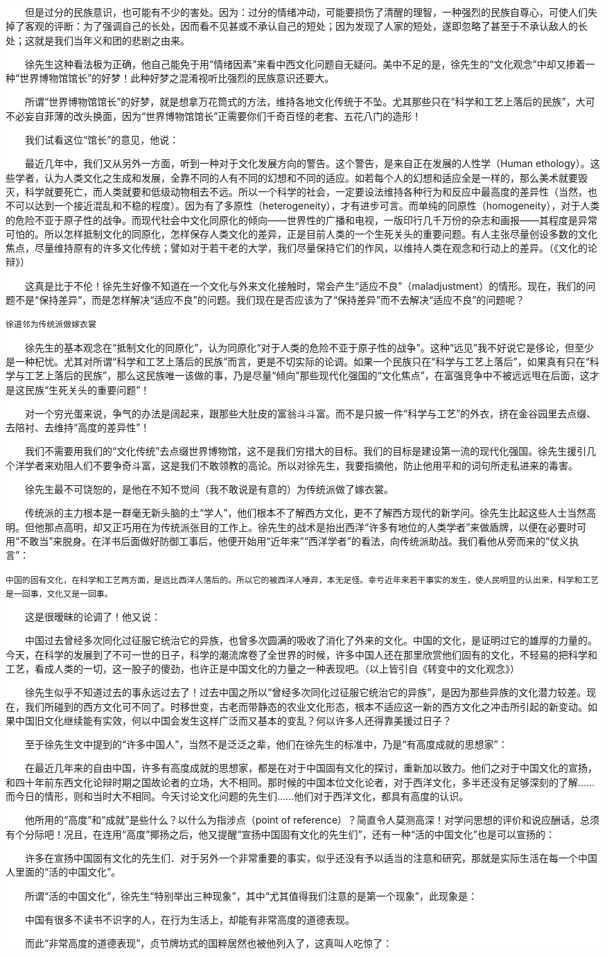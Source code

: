 　　但是过分的民族意识，也可能有不少的害处。因为：过分的情绪冲动，可能要损伤了清醒的理智，一种强烈的民族自尊心，可使人们失掉了客观的评断：为了强调自己的长处，因而看不见甚或不承认自己的短处；因为发现了人家的短处，遂即忽略了甚至于不承认敌人的长处；这就是我们当年义和团的悲剧之由来。

　　徐先生这种看法极为正确，他自己能免于用“情绪因素”来看中西文化问题自无疑问。美中不足的是，徐先生的“文化观念”中却又掺着一种“世界博物馆馆长”的好梦！此种好梦之混淆视听比强烈的民族意识还要大。

　　所谓“世界博物馆馆长”的好梦，就是想拿万花筒式的方法，维持各地文化传统于不坠。尤其那些只在“科学和工艺上落后的民族”，大可不必妄自菲薄的改头换面，因为“世界博物馆馆长”正需要你们千奇百怪的老套、五花八门的造形！

　　我们试看这位“馆长”的意见，他说：

　　最近几年中，我们又从另外一方面，听到一种对于文化发展方向的警告。这个警告，是来自正在发展的人性学（Human ethology）。这些学者，认为人类文化之生成和发展，全靠不同的人有不同的幻想和不同的适应。如若每个人的幻想和适应全是一样的，那么美术就要毁灭，科学就要死亡，而人类就要和低级动物相去不远。所以一个科学的社会，一定要设法维持各种行为和反应中最高度的差异性（当然，也不可以达到一个接近混乱和不稳的程度）。因为有了多原性（heterogeneity），才有进步可言。而单纯的同原性（homogeneity），对于人类的危险不亚于原子性的战争。而现代社会中文化同原化的倾向——世界性的广播和电视，一版印行几千万份的杂志和画报——其程度是异常可怕的。所以怎样抵制文化的同原化，怎样保存人类文化的差异，正是目前人类的一个生死关头的重要问题。有人主张尽量创设多数的文化焦点，尽量维持原有的许多文化传统；譬如对于若干老的大学，我们尽量保持它们的作风，以维持人类在观念和行动上的差异。（《文化的论辩》）

　　这真是比于不伦！徐先生好像不知道在一个文化与外来文化接触时，常会产生“适应不良”（maladjustment）的情形。现在，我们的问题不是“保持差异”，而是怎样解决“适应不良”的问题。我们现在是否应该为了“保持差异”而不去解决“适应不良”的问题呢？

    徐道邻为传统派做嫁衣裳

　　徐先生的基本观念在“抵制文化的同原化”，认为同原化“对于人类的危险不亚于原子性的战争”。这种“远见”我不好说它是侈论，但至少是一种杞忧。尤其对所谓“科学和工艺上落后的民族”而言，更是不切实际的论调。如果一个民族只在“科学与工艺上落后”，如果真有只在“科学与工艺上落后的民族”，那么这民族唯一该做的事，乃是尽量“倾向”那些现代化强国的“文化焦点”，在富强竞争中不被远远甩在后面，这才是这民族“生死关头的重要问题”！

　　对一个穷光蛋来说，争气的办法是阔起来，跟那些大肚皮的富翁斗斗富。而不是只披一件“科学与工艺”的外衣，挤在金谷园里去点缀、去陪衬、去维持“高度的差异性”！

　　我们不需要用我们的“文化传统”去点缀世界博物馆，这不是我们穷措大的目标。我们的目标是建设第一流的现代化强国。徐先生援引几个洋学者来劝阻人们不要争奇斗富，这是我们不敢领教的高论。所以对徐先生，我要指摘他，防止他用平和的词句所走私进来的毒害。

　　徐先生最不可饶恕的，是他在不知不觉间（我不敢说是有意的）为传统派做了嫁衣裳。

　　传统派的主力根本是一群毫无新头脑的土“学人”，他们根本不了解西方文化，更不了解西方现代的新学问。徐先生比起这些人士当然高明。但他那点高明，却又正巧用在为传统派张目的工作上。徐先生的战术是抬出西洋“许多有地位的人类学者”来做盾牌，以便在必要时可用“不敢当”来脱身。在洋书后面做好防御工事后，他便开始用“近年来”“西洋学者”的看法，向传统派助战。我们看他从旁而来的“仗义执言”：

    中国的固有文化，在科学和工艺两方面，是远比西洋人落后的。所以它的被西洋人唾弃，本无足怪。幸亏近年来若干事实的发生，使人民明显的认出来，科学和工艺是一回事，文化又是一回事。

　　这是很暧昧的论调了！他又说：

　　中国过去曾经多次同化过征服它统治它的异族，也曾多次圆满的吸收了消化了外来的文化。中国的文化，是证明过它的雄厚的力量的。今天，在科学的发展到了不可一世的日子，科学的潮流席卷了全世界的时候，许多中国人还在那里欣赏他们固有的文化，不轻易的把科学和工艺，看成人类的一切，这一股子的傻劲，也许正是中国文化的力量之一种表现吧。（以上皆引自《转变中的文化观念》）

　　徐先生似乎不知道过去的事永远过去了！过去中国之所以“曾经多次同化过征服它统治它的异族”，是因为那些异族的文化潜力较差。现在，我们所碰到的西方文化可不同了。时移世变，古老而带静态的农业文化形态，根本不适应这一新的西方文化之冲击所引起的新变动。如果中国旧文化继续能有实效，何以中国会发生这样广泛而又基本的变乱？何以许多人还得靠美援过日子？

　　至于徐先生文中提到的“许多中国人”，当然不是泛泛之辈，他们在徐先生的标准中，乃是“有高度成就的思想家”：

　　在最近几年来的自由中国，许多有高度成就的思想家，都是在对于中国固有文化的探讨，重新加以致力。他们之对于中国文化的宣扬，和四十年前东西文化论辩时期之国故论者的立场，大不相同。那时候的中国本位文化论者，对于西洋文化，多半还没有足够深刻的了解……而今日的情形，则和当时大不相同。今天讨论文化问题的先生们……他们对于西洋文化，都具有高度的认识。

　　他所用的“高度”和“成就”是些什么？以什么为指涉点（point of reference）？简直令人莫测高深！对学问思想的评价和说应酬话，总须有个分际吧！况且，在连用“高度”揶扬之后，他又提醒“宣扬中国固有文化的先生们”，还有一种“活的中国文化”也是可以宣扬的：

　　许多在宣扬中国固有文化的先生们．对于另外一个非常重要的事实，似乎还没有予以适当的注意和研究，那就是实际生活在每一个中国人里面的“活的中国文化”。

　　所谓“活的中国文化”，徐先生“特别举出三种现象”，其中“尤其值得我们注意的是第一个现象”，此现象是：

　　中国有很多不读书不识字的人，在行为生活上，却能有非常高度的道德表现。

　　而此“非常高度的道德表现”，贞节牌坊式的国粹居然也被他列入了，这真叫人吃惊了：
